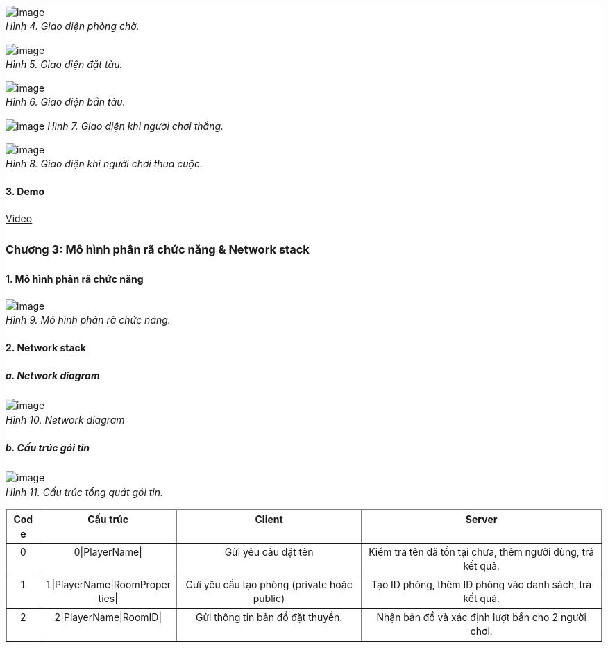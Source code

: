 ![image](https://github.com/user-attachments/assets/58ceb6cd-3a07-4c32-b30c-bacd9913b259)  
*Hình 4. Giao diện phòng chờ.*  

![image](https://github.com/user-attachments/assets/b8b1da62-a18c-4d91-ab90-61644d6a64cb)  
*Hình 5. Giao diện đặt tàu.*  

![image](https://github.com/user-attachments/assets/dfa953ac-c999-40b5-882b-742b8cafc165)  
*Hình 6. Giao diện bắn tàu.*  

![image](https://github.com/user-attachments/assets/d3bae5a9-729a-4ecc-bbde-26b9049de52a)
*Hình 7. Giao diện khi người chơi thắng.*  

![image](https://github.com/user-attachments/assets/a536fa72-2a39-4ac5-a101-768512cdbb0a)  
*Hình 8. Giao diện khi người chơi thua cuộc.*  

#### 3. Demo
[Video](https://drive.google.com/file/d/1NmYBbWzfpMOJyaStbBQMs_hKbtT32rcA/view)

### Chương 3: Mô hình phân rã chức năng & Network stack

#### 1. Mô hình phân rã chức năng
![image](https://github.com/user-attachments/assets/ba637a8d-e9e5-4d51-8320-dee98a468c83)  
*Hình 9. Mô hình phân rã chức năng.*

#### 2. Network stack
##### a. Network diagram  

![image](https://github.com/user-attachments/assets/72497ac2-97cd-4a45-a7b6-ba4bca384dfb)  
*Hình 10. Network diagram*

##### b. Cấu trúc gói tin

![image](https://github.com/user-attachments/assets/ff28cca8-8f0c-488d-8853-c4bfe0eff6a1)  
*Hình 11. Cấu trúc tổng quát gói tin.*

<table border="1" style="border-collapse: collapse; width: 100%; text-align: center;">
    <thead>
        <tr>
            <th>Code</th>
            <th>Cấu trúc</th>
            <th>Client</th>
            <th>Server</th>
        </tr>
    </thead>
    <tbody>
        <tr>
            <td>0</td>
            <td>0|PlayerName|</td>
            <td>Gửi yêu cầu đặt tên</td>
            <td>Kiểm tra tên đã tồn tại chưa, thêm người dùng, trả kết quả.</td>
        </tr>
        <tr>
            <td>1</td>
            <td>1|PlayerName|RoomProperties|</td>
            <td>Gửi yêu cầu tạo phòng (private hoặc public)</td>
            <td>Tạo ID phòng, thêm ID phòng vào danh sách, trả kết quả.</td>
        </tr>
        <tr>
            <td>2</td>
            <td>2|PlayerName|RoomID|</td>
            <td>Gửi thông tin bản đồ đặt thuyền.</td>
            <td>Nhận bản đồ và xác định lượt bắn cho 2 người chơi.</td>